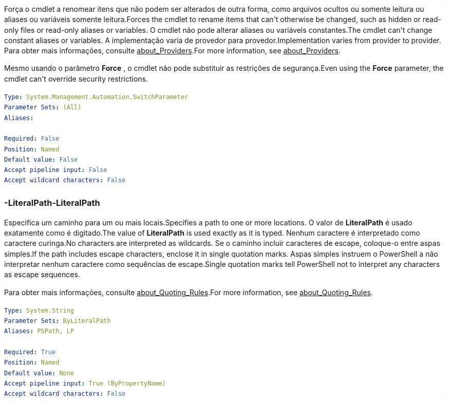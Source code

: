 <span data-ttu-id="bc269-138">Força o cmdlet a renomear itens que não podem ser alterados de outra forma, como arquivos ocultos ou somente leitura ou aliases ou variáveis somente leitura.</span><span class="sxs-lookup"><span data-stu-id="bc269-138">Forces the cmdlet to rename items that can't otherwise be changed, such as hidden or read-only files or read-only aliases or variables.</span></span> <span data-ttu-id="bc269-139">O cmdlet não pode alterar aliases ou variáveis constantes.</span><span class="sxs-lookup"><span data-stu-id="bc269-139">The cmdlet can't change constant aliases or variables.</span></span>
<span data-ttu-id="bc269-140">A implementação varia de provedor para provedor.</span><span class="sxs-lookup"><span data-stu-id="bc269-140">Implementation varies from provider to provider.</span></span> <span data-ttu-id="bc269-141">Para obter mais informações, consulte [about_Providers](../Microsoft.PowerShell.Core/About/about_Providers.md).</span><span class="sxs-lookup"><span data-stu-id="bc269-141">For more information, see [about_Providers](../Microsoft.PowerShell.Core/About/about_Providers.md).</span></span>

<span data-ttu-id="bc269-142">Mesmo usando o parâmetro **Force** , o cmdlet não pode substituir as restrições de segurança.</span><span class="sxs-lookup"><span data-stu-id="bc269-142">Even using the **Force** parameter, the cmdlet can't override security restrictions.</span></span>

```yaml
Type: System.Management.Automation.SwitchParameter
Parameter Sets: (All)
Aliases:

Required: False
Position: Named
Default value: False
Accept pipeline input: False
Accept wildcard characters: False
```

### <span data-ttu-id="bc269-143">-LiteralPath</span><span class="sxs-lookup"><span data-stu-id="bc269-143">-LiteralPath</span></span>

<span data-ttu-id="bc269-144">Especifica um caminho para um ou mais locais.</span><span class="sxs-lookup"><span data-stu-id="bc269-144">Specifies a path to one or more locations.</span></span> <span data-ttu-id="bc269-145">O valor de **LiteralPath** é usado exatamente como é digitado.</span><span class="sxs-lookup"><span data-stu-id="bc269-145">The value of **LiteralPath** is used exactly as it is typed.</span></span> <span data-ttu-id="bc269-146">Nenhum caractere é interpretado como caractere curinga.</span><span class="sxs-lookup"><span data-stu-id="bc269-146">No characters are interpreted as wildcards.</span></span> <span data-ttu-id="bc269-147">Se o caminho incluir caracteres de escape, coloque-o entre aspas simples.</span><span class="sxs-lookup"><span data-stu-id="bc269-147">If the path includes escape characters, enclose it in single quotation marks.</span></span> <span data-ttu-id="bc269-148">Aspas simples instruem o PowerShell a não interpretar nenhum caractere como sequências de escape.</span><span class="sxs-lookup"><span data-stu-id="bc269-148">Single quotation marks tell PowerShell not to interpret any characters as escape sequences.</span></span>

<span data-ttu-id="bc269-149">Para obter mais informações, consulte [about_Quoting_Rules](../Microsoft.Powershell.Core/About/about_Quoting_Rules.md).</span><span class="sxs-lookup"><span data-stu-id="bc269-149">For more information, see [about_Quoting_Rules](../Microsoft.Powershell.Core/About/about_Quoting_Rules.md).</span></span>

```yaml
Type: System.String
Parameter Sets: ByLiteralPath
Aliases: PSPath, LP

Required: True
Position: Named
Default value: None
Accept pipeline input: True (ByPropertyName)
Accept wildcard characters: False
```
